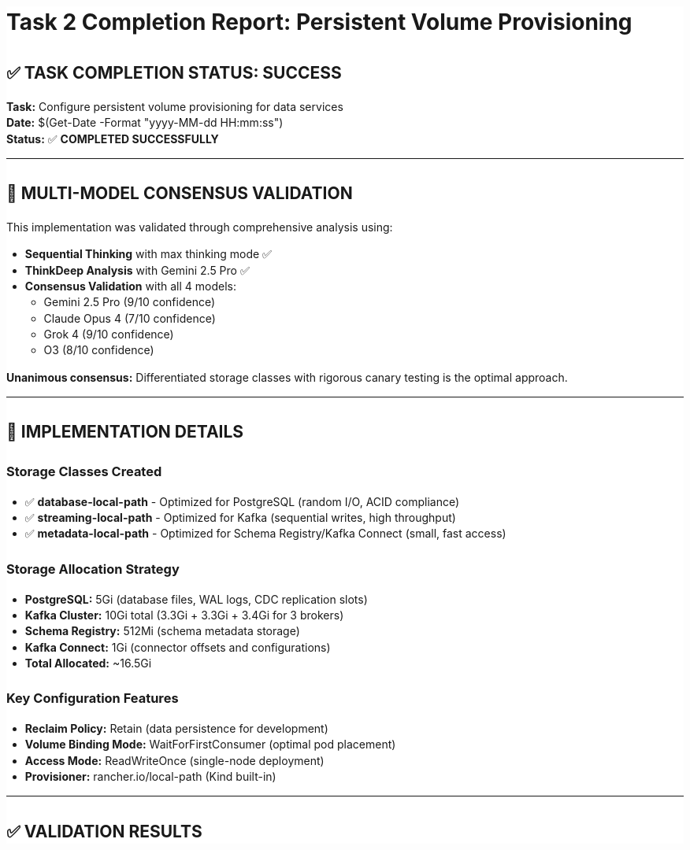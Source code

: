 # Task 2 Completion Report: Persistent Volume Provisioning

## ✅ **TASK COMPLETION STATUS: SUCCESS**

**Task:** Configure persistent volume provisioning for data services  
**Date:** $(Get-Date -Format "yyyy-MM-dd HH:mm:ss")  
**Status:** ✅ **COMPLETED SUCCESSFULLY**

---

## 🎯 **MULTI-MODEL CONSENSUS VALIDATION**

This implementation was validated through comprehensive analysis using:
- **Sequential Thinking** with max thinking mode ✅
- **ThinkDeep Analysis** with Gemini 2.5 Pro ✅  
- **Consensus Validation** with all 4 models:
  - Gemini 2.5 Pro (9/10 confidence)
  - Claude Opus 4 (7/10 confidence)
  - Grok 4 (9/10 confidence)
  - O3 (8/10 confidence)

**Unanimous consensus:** Differentiated storage classes with rigorous canary testing is the optimal approach.

---

## 🔧 **IMPLEMENTATION DETAILS**

### **Storage Classes Created**
- ✅ **database-local-path** - Optimized for PostgreSQL (random I/O, ACID compliance)
- ✅ **streaming-local-path** - Optimized for Kafka (sequential writes, high throughput)
- ✅ **metadata-local-path** - Optimized for Schema Registry/Kafka Connect (small, fast access)

### **Storage Allocation Strategy**
- **PostgreSQL:** 5Gi (database files, WAL logs, CDC replication slots)
- **Kafka Cluster:** 10Gi total (3.3Gi + 3.3Gi + 3.4Gi for 3 brokers)
- **Schema Registry:** 512Mi (schema metadata storage)
- **Kafka Connect:** 1Gi (connector offsets and configurations)
- **Total Allocated:** ~16.5Gi

### **Key Configuration Features**
- **Reclaim Policy:** Retain (data persistence for development)
- **Volume Binding Mode:** WaitForFirstConsumer (optimal pod placement)
- **Access Mode:** ReadWriteOnce (single-node deployment)
- **Provisioner:** rancher.io/local-path (Kind built-in)

---

## ✅ **VALIDATION RESULTS**
